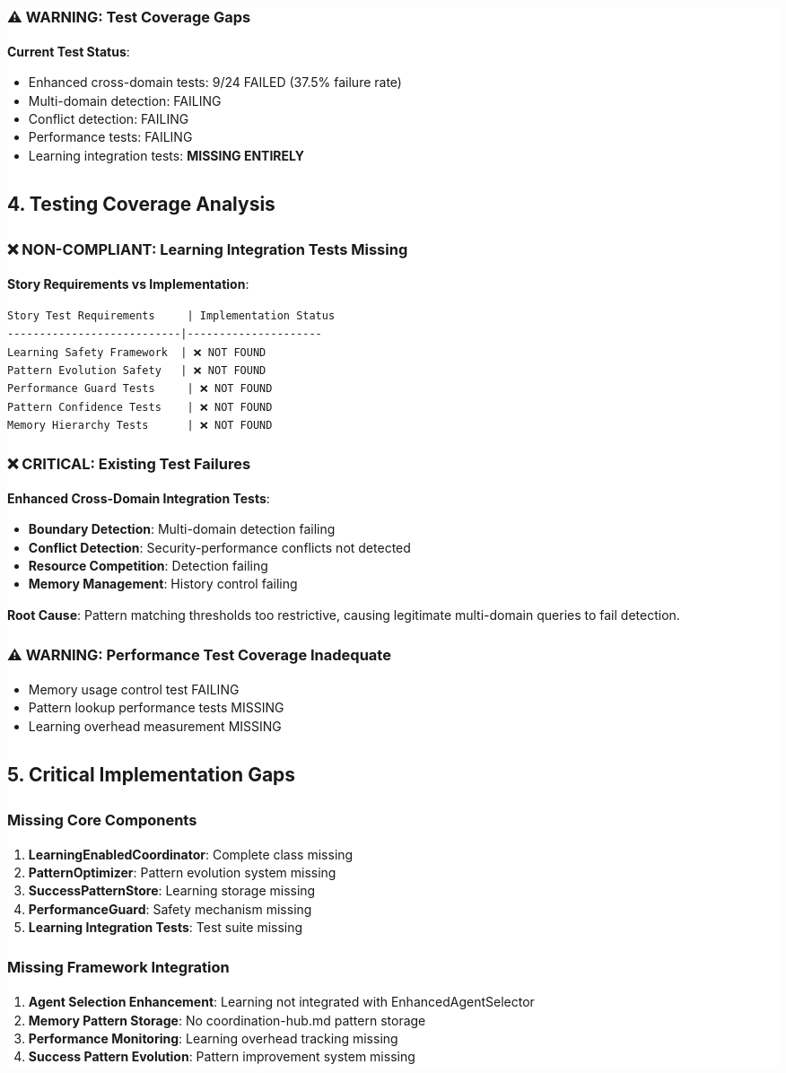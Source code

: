 ### ⚠️ **WARNING**: Test Coverage Gaps
**Current Test Status**:
- Enhanced cross-domain tests: 9/24 FAILED (37.5% failure rate)
- Multi-domain detection: FAILING
- Conflict detection: FAILING  
- Performance tests: FAILING
- Learning integration tests: **MISSING ENTIRELY**

## 4. Testing Coverage Analysis

### ❌ **NON-COMPLIANT**: Learning Integration Tests Missing
**Story Requirements vs Implementation**:
```
Story Test Requirements     | Implementation Status
---------------------------|---------------------
Learning Safety Framework  | ❌ NOT FOUND
Pattern Evolution Safety   | ❌ NOT FOUND  
Performance Guard Tests     | ❌ NOT FOUND
Pattern Confidence Tests    | ❌ NOT FOUND
Memory Hierarchy Tests      | ❌ NOT FOUND
```

### ❌ **CRITICAL**: Existing Test Failures
**Enhanced Cross-Domain Integration Tests**:
- **Boundary Detection**: Multi-domain detection failing
- **Conflict Detection**: Security-performance conflicts not detected
- **Resource Competition**: Detection failing
- **Memory Management**: History control failing

**Root Cause**: Pattern matching thresholds too restrictive, causing legitimate multi-domain queries to fail detection.

### ⚠️ **WARNING**: Performance Test Coverage Inadequate
- Memory usage control test FAILING
- Pattern lookup performance tests MISSING
- Learning overhead measurement MISSING

## 5. Critical Implementation Gaps

### Missing Core Components
1. **LearningEnabledCoordinator**: Complete class missing
2. **PatternOptimizer**: Pattern evolution system missing
3. **SuccessPatternStore**: Learning storage missing
4. **PerformanceGuard**: Safety mechanism missing
5. **Learning Integration Tests**: Test suite missing

### Missing Framework Integration
1. **Agent Selection Enhancement**: Learning not integrated with EnhancedAgentSelector
2. **Memory Pattern Storage**: No coordination-hub.md pattern storage
3. **Performance Monitoring**: Learning overhead tracking missing
4. **Success Pattern Evolution**: Pattern improvement system missing
